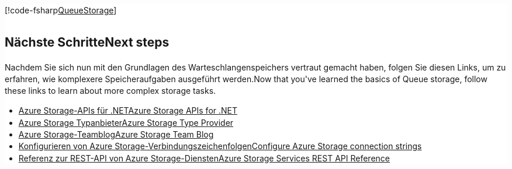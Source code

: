 [!code-fsharp[QueueStorage](~/samples/snippets/fsharp/azure/queue-storage.fsx#L112-L113)]

## <a name="next-steps"></a><span data-ttu-id="0eb71-184">Nächste Schritte</span><span class="sxs-lookup"><span data-stu-id="0eb71-184">Next steps</span></span>

<span data-ttu-id="0eb71-185">Nachdem Sie sich nun mit den Grundlagen des Warteschlangenspeichers vertraut gemacht haben, folgen Sie diesen Links, um zu erfahren, wie komplexere Speicheraufgaben ausgeführt werden.</span><span class="sxs-lookup"><span data-stu-id="0eb71-185">Now that you've learned the basics of Queue storage, follow these links to learn about more complex storage tasks.</span></span>

- [<span data-ttu-id="0eb71-186">Azure Storage-APIs für .NET</span><span class="sxs-lookup"><span data-stu-id="0eb71-186">Azure Storage APIs for .NET</span></span>](/dotnet/api/overview/azure/storage)
- [<span data-ttu-id="0eb71-187">Azure Storage Typanbieter</span><span class="sxs-lookup"><span data-stu-id="0eb71-187">Azure Storage Type Provider</span></span>](https://github.com/fsprojects/AzureStorageTypeProvider)
- [<span data-ttu-id="0eb71-188">Azure Storage-Teamblog</span><span class="sxs-lookup"><span data-stu-id="0eb71-188">Azure Storage Team Blog</span></span>](/archive/blogs/windowsazurestorage/)
- [<span data-ttu-id="0eb71-189">Konfigurieren von Azure Storage-Verbindungszeichenfolgen</span><span class="sxs-lookup"><span data-stu-id="0eb71-189">Configure Azure Storage connection strings</span></span>](/azure/storage/common/storage-configure-connection-string)
- [<span data-ttu-id="0eb71-190">Referenz zur REST-API von Azure Storage-Diensten</span><span class="sxs-lookup"><span data-stu-id="0eb71-190">Azure Storage Services REST API Reference</span></span>](/rest/api/storageservices/Azure-Storage-Services-REST-API-Reference)

